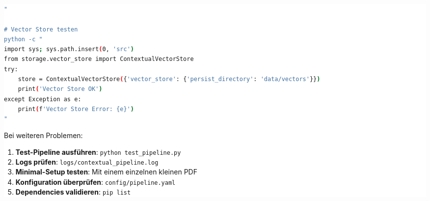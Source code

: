 ```bash
"

# Vector Store testen
python -c "
import sys; sys.path.insert(0, 'src')
from storage.vector_store import ContextualVectorStore
try:
    store = ContextualVectorStore({'vector_store': {'persist_directory': 'data/vectors'}})
    print('Vector Store OK')
except Exception as e:
    print(f'Vector Store Error: {e}')
"
```

Bei weiteren Problemen:

1. **Test-Pipeline ausführen**: `python test_pipeline.py`
2. **Logs prüfen**: `logs/contextual_pipeline.log`
3. **Minimal-Setup testen**: Mit einem einzelnen kleinen PDF
4. **Konfiguration überprüfen**: `config/pipeline.yaml`
5. **Dependencies validieren**: `pip list`